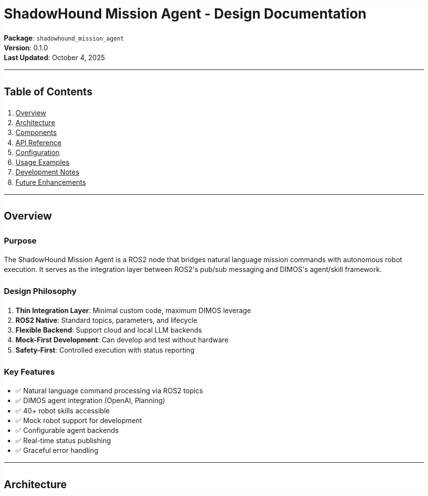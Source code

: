 # ShadowHound Mission Agent - Design Documentation

**Package**: `shadowhound_mission_agent`  
**Version**: 0.1.0  
**Last Updated**: October 4, 2025

---

## Table of Contents

1. [Overview](#overview)
2. [Architecture](#architecture)
3. [Components](#components)
4. [API Reference](#api-reference)
5. [Configuration](#configuration)
6. [Usage Examples](#usage-examples)
7. [Development Notes](#development-notes)
8. [Future Enhancements](#future-enhancements)

---

## Overview

### Purpose

The ShadowHound Mission Agent is a ROS2 node that bridges natural language mission commands with autonomous robot execution. It serves as the integration layer between ROS2's pub/sub messaging and DIMOS's agent/skill framework.

### Design Philosophy

1. **Thin Integration Layer**: Minimal custom code, maximum DIMOS leverage
2. **ROS2 Native**: Standard topics, parameters, and lifecycle
3. **Flexible Backend**: Support cloud and local LLM backends
4. **Mock-First Development**: Can develop and test without hardware
5. **Safety-First**: Controlled execution with status reporting

### Key Features

- ✅ Natural language command processing via ROS2 topics
- ✅ DIMOS agent integration (OpenAI, Planning)
- ✅ 40+ robot skills accessible
- ✅ Mock robot support for development
- ✅ Configurable agent backends
- ✅ Real-time status publishing
- ✅ Graceful error handling

---

## Architecture
